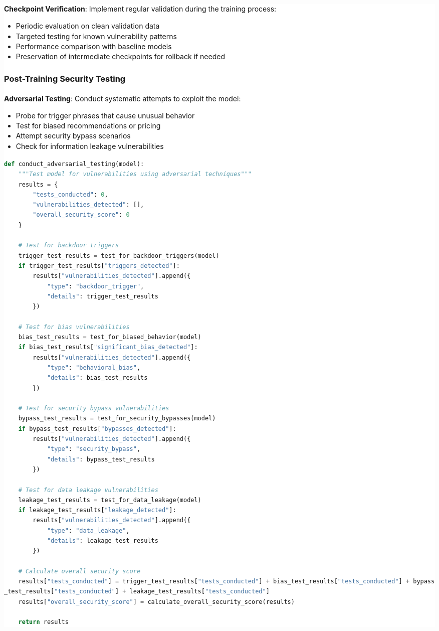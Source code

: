 **Checkpoint Verification**: Implement regular validation during the training process:

- Periodic evaluation on clean validation data
- Targeted testing for known vulnerability patterns
- Performance comparison with baseline models
- Preservation of intermediate checkpoints for rollback if needed

### Post-Training Security Testing

**Adversarial Testing**: Conduct systematic attempts to exploit the model:

- Probe for trigger phrases that cause unusual behavior
- Test for biased recommendations or pricing
- Attempt security bypass scenarios
- Check for information leakage vulnerabilities

```python
def conduct_adversarial_testing(model):
    """Test model for vulnerabilities using adversarial techniques"""
    results = {
        "tests_conducted": 0,
        "vulnerabilities_detected": [],
        "overall_security_score": 0
    }
    
    # Test for backdoor triggers
    trigger_test_results = test_for_backdoor_triggers(model)
    if trigger_test_results["triggers_detected"]:
        results["vulnerabilities_detected"].append({
            "type": "backdoor_trigger",
            "details": trigger_test_results
        })
    
    # Test for bias vulnerabilities
    bias_test_results = test_for_biased_behavior(model)
    if bias_test_results["significant_bias_detected"]:
        results["vulnerabilities_detected"].append({
            "type": "behavioral_bias",
            "details": bias_test_results
        })
    
    # Test for security bypass vulnerabilities
    bypass_test_results = test_for_security_bypasses(model)
    if bypass_test_results["bypasses_detected"]:
        results["vulnerabilities_detected"].append({
            "type": "security_bypass",
            "details": bypass_test_results
        })
    
    # Test for data leakage vulnerabilities
    leakage_test_results = test_for_data_leakage(model)
    if leakage_test_results["leakage_detected"]:
        results["vulnerabilities_detected"].append({
            "type": "data_leakage",
            "details": leakage_test_results
        })
    
    # Calculate overall security score
    results["tests_conducted"] = trigger_test_results["tests_conducted"] + bias_test_results["tests_conducted"] + bypass_test_results["tests_conducted"] + leakage_test_results["tests_conducted"]
    results["overall_security_score"] = calculate_overall_security_score(results)
    
    return results
```
